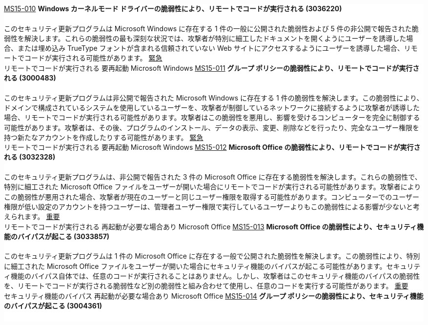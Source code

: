 <td style="border:1px solid black;"><a href="http://go.microsoft.com/fwlink/?linkid=525535">MS15-010</a></td>
<td style="border:1px solid black;"><strong>Windows カーネルモード ドライバーの脆弱性により、リモートでコードが実行される (3036220)</strong><br />
<br />
このセキュリティ更新プログラムは Microsoft Windows に存在する 1 件の一般に公開された脆弱性および 5 件の非公開で報告された脆弱性を解決します。これらの脆弱性の最も深刻な状況では、攻撃者が特別に細工したドキュメントを開くようにユーザーを誘導した場合、または埋め込み TrueType フォントが含まれる信頼されていない Web サイトにアクセスするようにユーザーを誘導した場合、リモートでコードが実行される可能性があります。</td>
<td style="border:1px solid black;"><a href="http://go.microsoft.com/fwlink/?linkid=21140">緊急</a> <br />
リモートでコードが実行される</td>
<td style="border:1px solid black;">要再起動</td>
<td style="border:1px solid black;">Microsoft Windows</td>
</tr>
<tr class="even">
<td style="border:1px solid black;"><a href="http://go.microsoft.com/fwlink/?linkid=525536">MS15-011</a></td>
<td style="border:1px solid black;"><strong>グループ ポリシーの脆弱性により、リモートでコードが実行される (3000483)</strong><br />
<br />
このセキュリティ更新プログラムは非公開で報告された Microsoft Windows に存在する 1 件の脆弱性を解決します。この脆弱性により、ドメインで構成されているシステムを使用しているユーザーを、攻撃者が制御しているネットワークに接続するように攻撃者が誘導した場合、リモートでコードが実行される可能性があります。攻撃者はこの脆弱性を悪用し、影響を受けるコンピューターを完全に制御する可能性があります。攻撃者は、その後、プログラムのインストール、データの表示、変更、削除などを行ったり、完全なユーザー権限を持つ新たなアカウントを作成したりする可能性があります。</td>
<td style="border:1px solid black;"><a href="http://go.microsoft.com/fwlink/?linkid=21140">緊急</a> <br />
リモートでコードが実行される</td>
<td style="border:1px solid black;">要再起動</td>
<td style="border:1px solid black;">Microsoft Windows</td>
</tr>
<tr class="odd">
<td style="border:1px solid black;"><a href="http://go.microsoft.com/fwlink/?linkid=525537">MS15-012</a></td>
<td style="border:1px solid black;"><strong>Microsoft Office の脆弱性により、リモートでコードが実行される (3032328)<br />
</strong><br />
このセキュリティ更新プログラムは、非公開で報告された 3 件の Microsoft Office に存在する脆弱性を解決します。これらの脆弱性で、特別に細工された Microsoft Office ファイルをユーザーが開いた場合にリモートでコードが実行される可能性があります。攻撃者によりこの脆弱性が悪用された場合、攻撃者が現在のユーザーと同じユーザー権限を取得する可能性があります。コンピューターでのユーザー権限が低い設定のアカウントを持つユーザーは、管理者ユーザー権限で実行しているユーザーよりもこの脆弱性による影響が少ないと考えられます。</td>
<td style="border:1px solid black;"><a href="http://go.microsoft.com/fwlink/?linkid=21140">重要</a><br />
リモートでコードが実行される</td>
<td style="border:1px solid black;">再起動が必要な場合あり</td>
<td style="border:1px solid black;">Microsoft Office</td>
</tr>
<tr class="even">
<td style="border:1px solid black;"><a href="http://go.microsoft.com/fwlink/?linkid=525533">MS15-013</a></td>
<td style="border:1px solid black;"><strong>Microsoft Office の脆弱性により、セキュリティ機能のバイパスが起こる (3033857)<br />
</strong><br />
このセキュリティ更新プログラムは 1 件の Microsoft Office に存在する一般で公開された脆弱性を解決します。この脆弱性により、特別に細工された Microsoft Office ファイルをユーザーが開いた場合にセキュリティ機能のバイパスが起こる可能性があります。セキュリティ機能のバイパス自体では、任意のコードが実行されることはありません。しかし、攻撃者はこのセキュリティ機能のバイパスの脆弱性を、リモートでコードが実行される脆弱性など別の脆弱性と組み合わせて使用し、任意のコードを実行する可能性があります。</td>
<td style="border:1px solid black;"><a href="http://go.microsoft.com/fwlink/?linkid=21140">重要</a><br />
セキュリティ機能のバイパス</td>
<td style="border:1px solid black;">再起動が必要な場合あり</td>
<td style="border:1px solid black;">Microsoft Office</td>
</tr>
<tr class="odd">
<td style="border:1px solid black;"><a href="http://go.microsoft.com/fwlink/?linkid=522532">MS15-014</a></td>
<td style="border:1px solid black;"><strong>グループ ポリシーの脆弱性により、セキュリティ機能のバイパスが起こる (3004361)</strong><br />
<br />